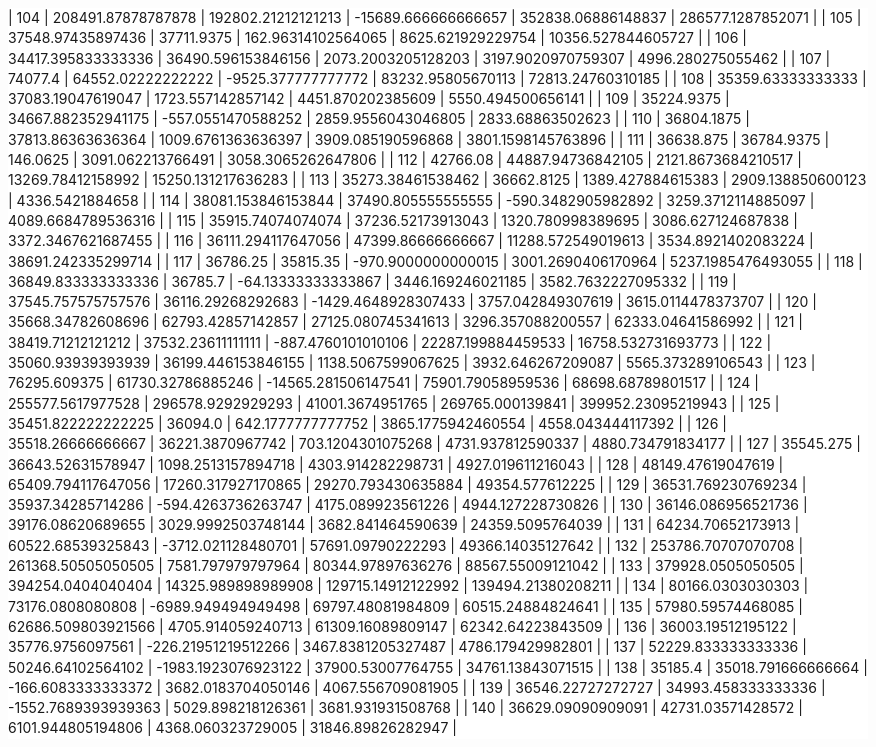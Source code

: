| 104 | 208491.87878787878 | 192802.21212121213 | -15689.666666666657 | 352838.06886148837 | 286577.1287852071 |
| 105 | 37548.97435897436 | 37711.9375 | 162.96314102564065 | 8625.621929229754 | 10356.527844605727 |
| 106 | 34417.395833333336 | 36490.596153846156 | 2073.2003205128203 | 3197.9020970759307 | 4996.280275055462 |
| 107 | 74077.4 | 64552.02222222222 | -9525.377777777772 | 83232.95805670113 | 72813.24760310185 |
| 108 | 35359.63333333333 | 37083.19047619047 | 1723.557142857142 | 4451.870202385609 | 5550.494500656141 |
| 109 | 35224.9375 | 34667.882352941175 | -557.0551470588252 | 2859.9556043046805 | 2833.68863502623 |
| 110 | 36804.1875 | 37813.86363636364 | 1009.6761363636397 | 3909.085190596868 | 3801.1598145763896 |
| 111 | 36638.875 | 36784.9375 | 146.0625 | 3091.062213766491 | 3058.3065262647806 |
| 112 | 42766.08 | 44887.94736842105 | 2121.8673684210517 | 13269.78412158992 | 15250.131217636283 |
| 113 | 35273.38461538462 | 36662.8125 | 1389.427884615383 | 2909.138850600123 | 4336.5421884658 |
| 114 | 38081.153846153844 | 37490.805555555555 | -590.3482905982892 | 3259.3712114885097 | 4089.6684789536316 |
| 115 | 35915.74074074074 | 37236.52173913043 | 1320.780998389695 | 3086.627124687838 | 3372.3467621687455 |
| 116 | 36111.294117647056 | 47399.86666666667 | 11288.572549019613 | 3534.8921402083224 | 38691.242335299714 |
| 117 | 36786.25 | 35815.35 | -970.9000000000015 | 3001.2690406170964 | 5237.1985476493055 |
| 118 | 36849.833333333336 | 36785.7 | -64.13333333333867 | 3446.169246021185 | 3582.7632227095332 |
| 119 | 37545.757575757576 | 36116.29268292683 | -1429.4648928307433 | 3757.042849307619 | 3615.0114478373707 |
| 120 | 35668.34782608696 | 62793.42857142857 | 27125.080745341613 | 3296.357088200557 | 62333.04641586992 |
| 121 | 38419.71212121212 | 37532.23611111111 | -887.4760101010106 | 22287.199884459533 | 16758.532731693773 |
| 122 | 35060.93939393939 | 36199.446153846155 | 1138.5067599067625 | 3932.646267209087 | 5565.373289106543 |
| 123 | 76295.609375 | 61730.32786885246 | -14565.281506147541 | 75901.79058959536 | 68698.68789801517 |
| 124 | 255577.5617977528 | 296578.9292929293 | 41001.3674951765 | 269765.000139841 | 399952.23095219943 |
| 125 | 35451.822222222225 | 36094.0 | 642.1777777777752 | 3865.1775942460554 | 4558.043444117392 |
| 126 | 35518.26666666667 | 36221.3870967742 | 703.1204301075268 | 4731.937812590337 | 4880.734791834177 |
| 127 | 35545.275 | 36643.52631578947 | 1098.2513157894718 | 4303.914282298731 | 4927.019611216043 |
| 128 | 48149.47619047619 | 65409.794117647056 | 17260.317927170865 | 29270.793430635884 | 49354.577612225 |
| 129 | 36531.769230769234 | 35937.34285714286 | -594.4263736263747 | 4175.089923561226 | 4944.127228730826 |
| 130 | 36146.086956521736 | 39176.08620689655 | 3029.9992503748144 | 3682.841464590639 | 24359.5095764039 |
| 131 | 64234.70652173913 | 60522.68539325843 | -3712.021128480701 | 57691.09790222293 | 49366.14035127642 |
| 132 | 253786.70707070708 | 261368.50505050505 | 7581.797979797964 | 80344.97897636276 | 88567.55009121042 |
| 133 | 379928.0505050505 | 394254.0404040404 | 14325.989898989908 | 129715.14912122992 | 139494.21380208211 |
| 134 | 80166.0303030303 | 73176.0808080808 | -6989.949494949498 | 69797.48081984809 | 60515.24884824641 |
| 135 | 57980.59574468085 | 62686.509803921566 | 4705.914059240713 | 61309.16089809147 | 62342.64223843509 |
| 136 | 36003.19512195122 | 35776.9756097561 | -226.21951219512266 | 3467.8381205327487 | 4786.179429982801 |
| 137 | 52229.833333333336 | 50246.64102564102 | -1983.1923076923122 | 37900.53007764755 | 34761.13843071515 |
| 138 | 35185.4 | 35018.791666666664 | -166.6083333333372 | 3682.0183704050146 | 4067.556709081905 |
| 139 | 36546.22727272727 | 34993.458333333336 | -1552.7689393939363 | 5029.898218126361 | 3681.931931508768 |
| 140 | 36629.09090909091 | 42731.03571428572 | 6101.944805194806 | 4368.060323729005 | 31846.89826282947 |
